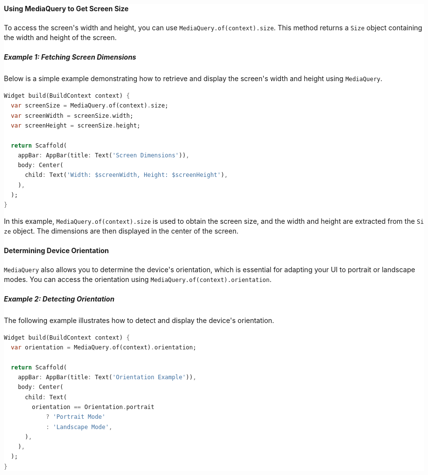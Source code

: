 #### Using MediaQuery to Get Screen Size

To access the screen's width and height, you can use `MediaQuery.of(context).size`. This method returns a `Size` object containing the width and height of the screen.

##### Example 1: Fetching Screen Dimensions

Below is a simple example demonstrating how to retrieve and display the screen's width and height using `MediaQuery`.

```dart
Widget build(BuildContext context) {
  var screenSize = MediaQuery.of(context).size;
  var screenWidth = screenSize.width;
  var screenHeight = screenSize.height;

  return Scaffold(
    appBar: AppBar(title: Text('Screen Dimensions')),
    body: Center(
      child: Text('Width: $screenWidth, Height: $screenHeight'),
    ),
  );
}
```

In this example, `MediaQuery.of(context).size` is used to obtain the screen size, and the width and height are extracted from the `Size` object. The dimensions are then displayed in the center of the screen.

#### Determining Device Orientation

`MediaQuery` also allows you to determine the device's orientation, which is essential for adapting your UI to portrait or landscape modes. You can access the orientation using `MediaQuery.of(context).orientation`.

##### Example 2: Detecting Orientation

The following example illustrates how to detect and display the device's orientation.

```dart
Widget build(BuildContext context) {
  var orientation = MediaQuery.of(context).orientation;

  return Scaffold(
    appBar: AppBar(title: Text('Orientation Example')),
    body: Center(
      child: Text(
        orientation == Orientation.portrait
            ? 'Portrait Mode'
            : 'Landscape Mode',
      ),
    ),
  );
}
```
